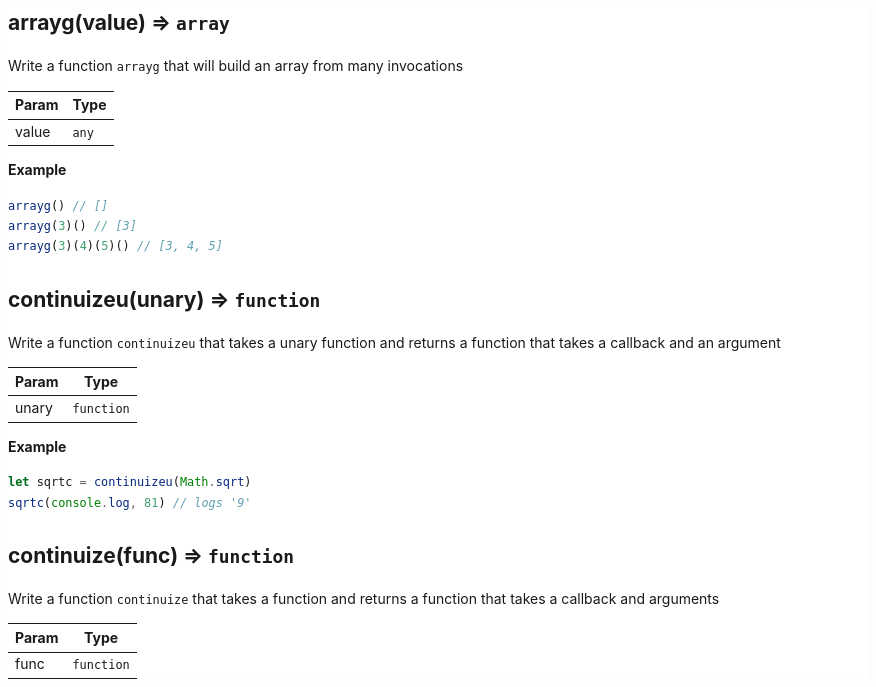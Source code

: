 <a name="arrayg"></a>

## arrayg(value) ⇒ <code>array</code>

Write a function `arrayg` that
will build an array from many
invocations

| Param | Type             |
| ----- | ---------------- |
| value | <code>any</code> |

**Example**

```js
arrayg() // []
arrayg(3)() // [3]
arrayg(3)(4)(5)() // [3, 4, 5]
```

<a name="continuizeu"></a>

## continuizeu(unary) ⇒ <code>function</code>

Write a function `continuizeu`
that takes a unary function
and returns a function that
takes a callback and an
argument

| Param | Type                  |
| ----- | --------------------- |
| unary | <code>function</code> |

**Example**

```js
let sqrtc = continuizeu(Math.sqrt)
sqrtc(console.log, 81) // logs '9'
```

<a name="continuize"></a>

## continuize(func) ⇒ <code>function</code>

Write a function `continuize`
that takes a function and
returns a function that
takes a callback and arguments

| Param | Type                  |
| ----- | --------------------- |
| func  | <code>function</code> |
